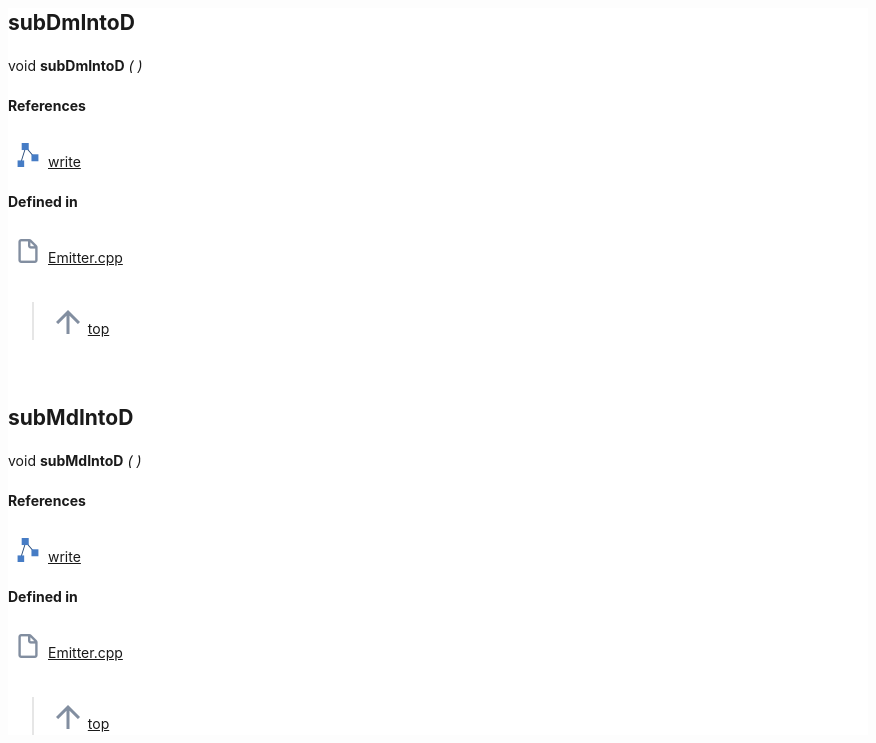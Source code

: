 <a id="subdmintod"></a>
<h2>subDmIntoD</h2>
<span class="inline-text">void</span>
<span class="bold-text"><b>subDmIntoD</b></span>
<span class="italic-text"><i>(</i></span>
<span class="italic-text"><i>)</i></span>
<a id="references"></a>
<h4>References</h4>
<div class="paragraph">
<span class="paragraph"><img src="../images/class.svg"/><a href="classHack_1_1VirtualMachine_1_1CodeStream.md#write">write</a>
</span>
</div>
<a id="defined-in"></a>
<h4>Defined in</h4>
<span class="icon-list-item"><a href="https://github.com/CharlesCarley/HackComputer/blob/master/Source/VirtualMachine/Emitter.cpp#L217" class="icon-list-item"><img src="../images/file.svg" class="icon-list-item"/><span class="icon-list-item">Emitter.cpp</span>
</a>
</span>
<br/>
<br/>
<blockquote>
<span class="icon-list-item"><a href="#codestream" class="icon-list-item"><img src="../images/jumpToTop.svg" class="icon-list-item"/><span class="icon-list-item">top</span>
</a>
</span>
</blockquote>
<br/>
<a id="submdintod"></a>
<h2>subMdIntoD</h2>
<span class="inline-text">void</span>
<span class="bold-text"><b>subMdIntoD</b></span>
<span class="italic-text"><i>(</i></span>
<span class="italic-text"><i>)</i></span>
<a id="references"></a>
<h4>References</h4>
<div class="paragraph">
<span class="paragraph"><img src="../images/class.svg"/><a href="classHack_1_1VirtualMachine_1_1CodeStream.md#write">write</a>
</span>
</div>
<a id="defined-in"></a>
<h4>Defined in</h4>
<span class="icon-list-item"><a href="https://github.com/CharlesCarley/HackComputer/blob/master/Source/VirtualMachine/Emitter.cpp#L251" class="icon-list-item"><img src="../images/file.svg" class="icon-list-item"/><span class="icon-list-item">Emitter.cpp</span>
</a>
</span>
<br/>
<br/>
<blockquote>
<span class="icon-list-item"><a href="#codestream" class="icon-list-item"><img src="../images/jumpToTop.svg" class="icon-list-item"/><span class="icon-list-item">top</span>
</a>
</span>
</blockquote>